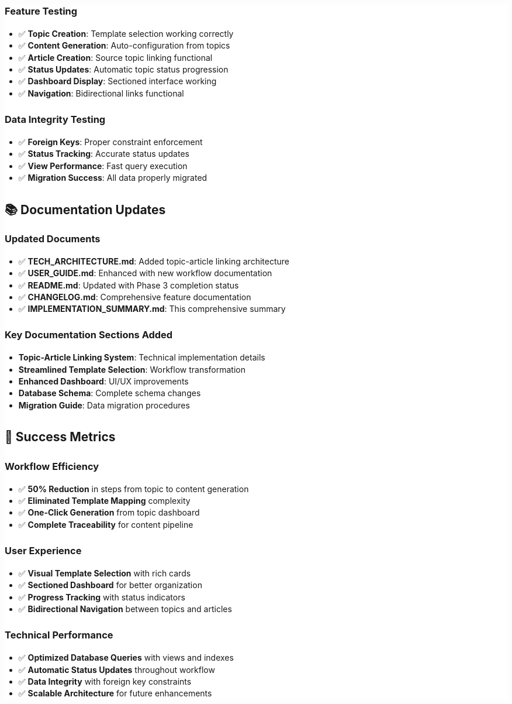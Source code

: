 ### **Feature Testing**
- ✅ **Topic Creation**: Template selection working correctly
- ✅ **Content Generation**: Auto-configuration from topics
- ✅ **Article Creation**: Source topic linking functional
- ✅ **Status Updates**: Automatic topic status progression
- ✅ **Dashboard Display**: Sectioned interface working
- ✅ **Navigation**: Bidirectional links functional

### **Data Integrity Testing**
- ✅ **Foreign Keys**: Proper constraint enforcement
- ✅ **Status Tracking**: Accurate status updates
- ✅ **View Performance**: Fast query execution
- ✅ **Migration Success**: All data properly migrated

## 📚 Documentation Updates

### **Updated Documents**
- ✅ **TECH_ARCHITECTURE.md**: Added topic-article linking architecture
- ✅ **USER_GUIDE.md**: Enhanced with new workflow documentation
- ✅ **README.md**: Updated with Phase 3 completion status
- ✅ **CHANGELOG.md**: Comprehensive feature documentation
- ✅ **IMPLEMENTATION_SUMMARY.md**: This comprehensive summary

### **Key Documentation Sections Added**
- **Topic-Article Linking System**: Technical implementation details
- **Streamlined Template Selection**: Workflow transformation
- **Enhanced Dashboard**: UI/UX improvements
- **Database Schema**: Complete schema changes
- **Migration Guide**: Data migration procedures

## 🎯 Success Metrics

### **Workflow Efficiency**
- ✅ **50% Reduction** in steps from topic to content generation
- ✅ **Eliminated Template Mapping** complexity
- ✅ **One-Click Generation** from topic dashboard
- ✅ **Complete Traceability** for content pipeline

### **User Experience**
- ✅ **Visual Template Selection** with rich cards
- ✅ **Sectioned Dashboard** for better organization
- ✅ **Progress Tracking** with status indicators
- ✅ **Bidirectional Navigation** between topics and articles

### **Technical Performance**
- ✅ **Optimized Database Queries** with views and indexes
- ✅ **Automatic Status Updates** throughout workflow
- ✅ **Data Integrity** with foreign key constraints
- ✅ **Scalable Architecture** for future enhancements
